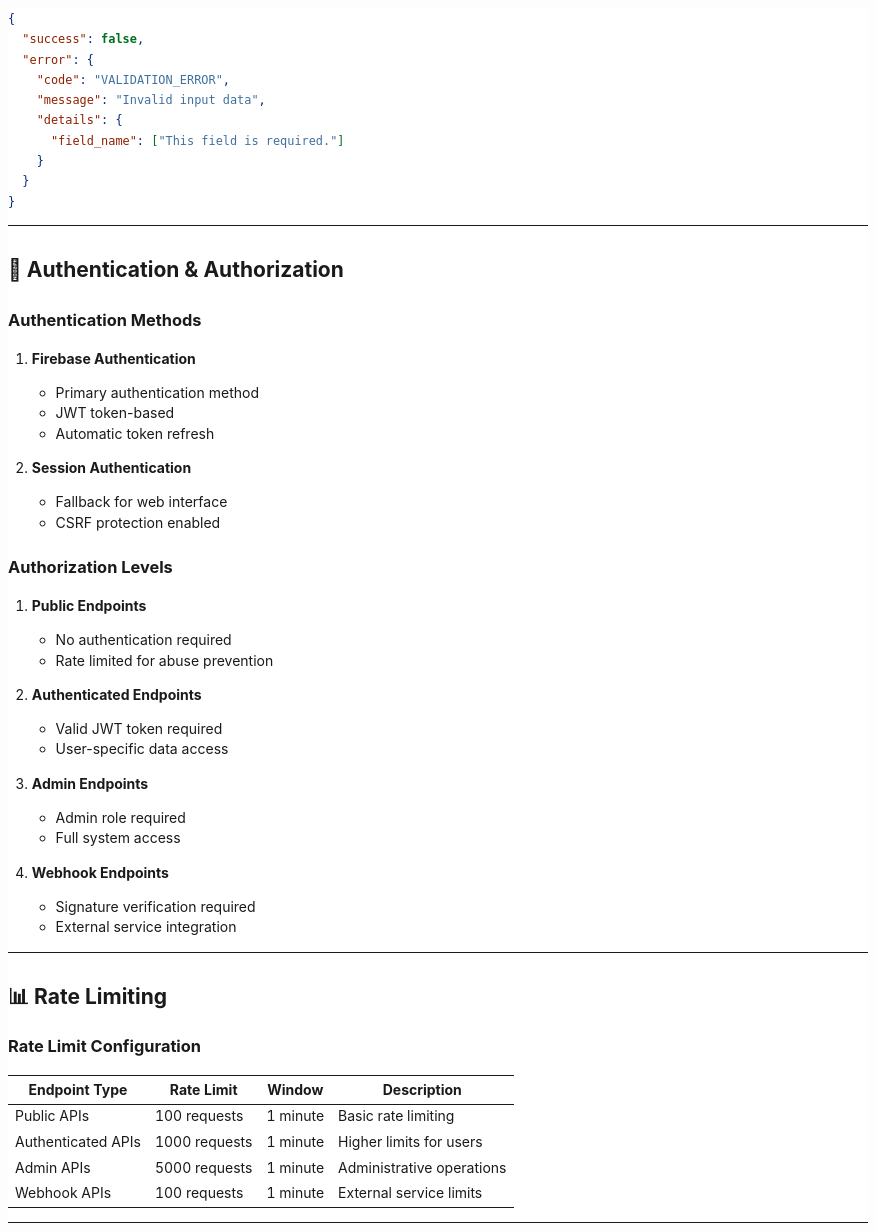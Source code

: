 ```json
{
  "success": false,
  "error": {
    "code": "VALIDATION_ERROR",
    "message": "Invalid input data",
    "details": {
      "field_name": ["This field is required."]
    }
  }
}
```

---

## 🔐 **Authentication & Authorization**

### Authentication Methods

1. **Firebase Authentication**
   - Primary authentication method
   - JWT token-based
   - Automatic token refresh

2. **Session Authentication**
   - Fallback for web interface
   - CSRF protection enabled

### Authorization Levels

1. **Public Endpoints**
   - No authentication required
   - Rate limited for abuse prevention

2. **Authenticated Endpoints**
   - Valid JWT token required
   - User-specific data access

3. **Admin Endpoints**
   - Admin role required
   - Full system access

4. **Webhook Endpoints**
   - Signature verification required
   - External service integration

---

## 📊 **Rate Limiting**

### Rate Limit Configuration

| Endpoint Type | Rate Limit | Window | Description |
|---------------|------------|---------|-------------|
| Public APIs | 100 requests | 1 minute | Basic rate limiting |
| Authenticated APIs | 1000 requests | 1 minute | Higher limits for users |
| Admin APIs | 5000 requests | 1 minute | Administrative operations |
| Webhook APIs | 100 requests | 1 minute | External service limits |

---